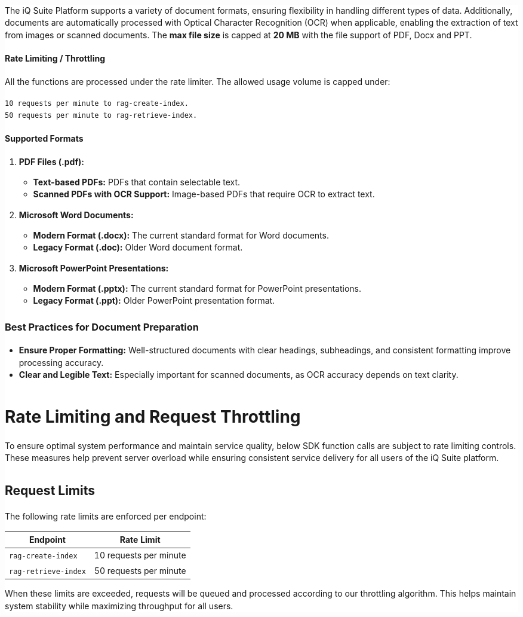 The iQ Suite Platform supports a variety of document formats, ensuring flexibility in handling different types of data. Additionally, documents are automatically processed with Optical Character Recognition (OCR) when applicable, enabling the extraction of text from images or scanned documents. The **max file size** is capped at  **20 MB** with the file support of PDF, Docx and PPT.

#### Rate Limiting / Throttling

All the functions are processed under the rate limiter. The allowed usage volume is capped under:

```
10 requests per minute to rag-create-index.
50 requests per minute to rag-retrieve-index.
```

#### Supported Formats

1. **PDF Files (.pdf):**
    - **Text-based PDFs:** PDFs that contain selectable text.
    - **Scanned PDFs with OCR Support:** Image-based PDFs that require OCR to extract text.

2. **Microsoft Word Documents:**
    - **Modern Format (.docx):** The current standard format for Word documents.
    - **Legacy Format (.doc):** Older Word document format.

3. **Microsoft PowerPoint Presentations:**
    - **Modern Format (.pptx):** The current standard format for PowerPoint presentations.
    - **Legacy Format (.ppt):** Older PowerPoint presentation format.

### Best Practices for Document Preparation

- **Ensure Proper Formatting:** Well-structured documents with clear headings, subheadings, and consistent formatting improve processing accuracy.
- **Clear and Legible Text:** Especially important for scanned documents, as OCR accuracy depends on text clarity.


# Rate Limiting and Request Throttling

To ensure optimal system performance and maintain service quality, below SDK function calls are subject to rate limiting controls. These measures help prevent server overload while ensuring consistent service delivery for all users of the iQ Suite platform.

## Request Limits

The following rate limits are enforced per endpoint:

| Endpoint | Rate Limit |
|----------|------------|
| `rag-create-index` | 10 requests per minute |
| `rag-retrieve-index` | 50 requests per minute |

When these limits are exceeded, requests will be queued and processed according to our throttling algorithm. This helps maintain system stability while maximizing throughput for all users.
